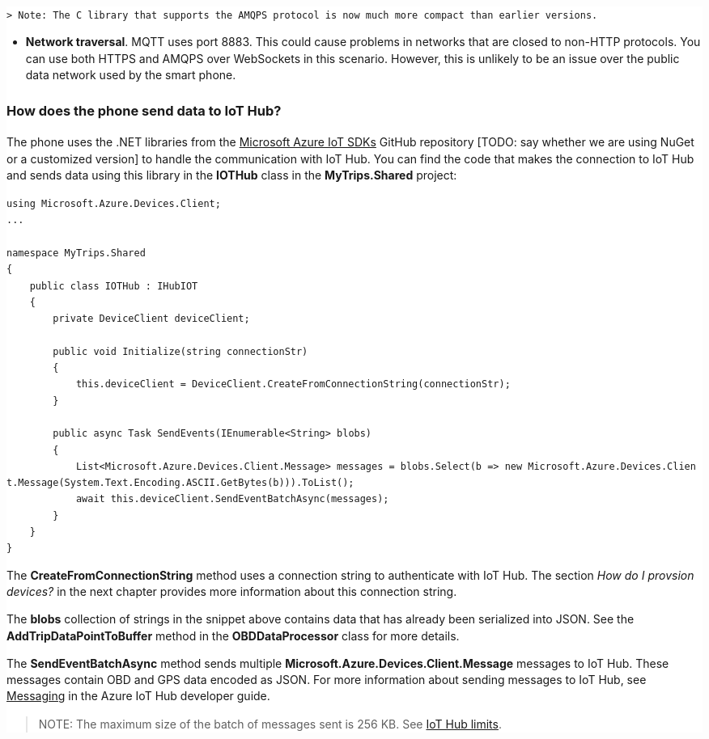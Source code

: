     > Note: The C library that supports the AMQPS protocol is now much more compact than earlier versions.

- **Network traversal**. MQTT uses port 8883. This could cause problems in networks that are closed to non-HTTP protocols. You can use both HTTPS and AMQPS over WebSockets in this scenario. However, this is unlikely to be an issue over the public data network used by the smart phone.

### How does the phone send data to IoT Hub?

The phone uses the .NET libraries from the [Microsoft Azure IoT SDKs][lnk-iot-sdks-repo] GitHub repository [TODO: say whether we are using NuGet or a customized version] to handle the communication with IoT Hub. You can find the code that makes the connection to IoT Hub and sends data using this library in the **IOTHub** class in the **MyTrips.Shared** project:

```
using Microsoft.Azure.Devices.Client;
...

namespace MyTrips.Shared
{
    public class IOTHub : IHubIOT
    {
        private DeviceClient deviceClient;

        public void Initialize(string connectionStr)
        {
            this.deviceClient = DeviceClient.CreateFromConnectionString(connectionStr);
        }

        public async Task SendEvents(IEnumerable<String> blobs)
        {
            List<Microsoft.Azure.Devices.Client.Message> messages = blobs.Select(b => new Microsoft.Azure.Devices.Client.Message(System.Text.Encoding.ASCII.GetBytes(b))).ToList();
            await this.deviceClient.SendEventBatchAsync(messages);
        }
    }
}
```

The **CreateFromConnectionString** method uses a connection string to authenticate with IoT Hub. The section *How do I provsion devices?* in the next chapter provides more information about this connection string.

The **blobs** collection of strings in the snippet above contains data that has already been serialized into JSON. See the **AddTripDataPointToBuffer** method in the **OBDDataProcessor** class for more details.

The **SendEventBatchAsync** method sends multiple **Microsoft.Azure.Devices.Client.Message** messages to IoT Hub. These messages contain OBD and GPS data encoded as JSON. For more information about sending messages to IoT Hub, see [Messaging][lnk-iothubmessaging] in the Azure IoT Hub developer guide.

> NOTE: The maximum size of the batch of messages sent is 256 KB. See [IoT Hub limits][lnk-hub-limits].


[lnk-obd-homepage]: http://www.obdii.com/
[lnk-obd-wikipedia]: https://en.wikipedia.org/wiki/On-board_diagnostics
[lnk-bluetooth-dongle]: http://www.amazon.com/gp/product/B005NLQAHS
[lnk-wifi-dongle]: http://www.amazon.com/gp/product/B00OCYXTYY
[lnk-obd-emulator]: http://freematics.com/pages/products/freematics-obd-emulator-mk2/
[lnk-freematics-one]: http://freematics.com/pages/products/freematics-one/
[lnk-iot-sdks-repo]: https://github.com/Azure/azure-iot-sdks
[lnk-uwp-amqp]: https://github.com/Azure/azure-iot-sdks/blob/master/doc/faq.md#notimpluwp
[lnk-hub-limits]: https://azure.microsoft.com/documentation/articles/azure-subscription-service-limits/#iot-hub-limits
[lnk-iothubmessaging]: https://azure.microsoft.com/documentation/articles/iot-hub-devguide/#messaging